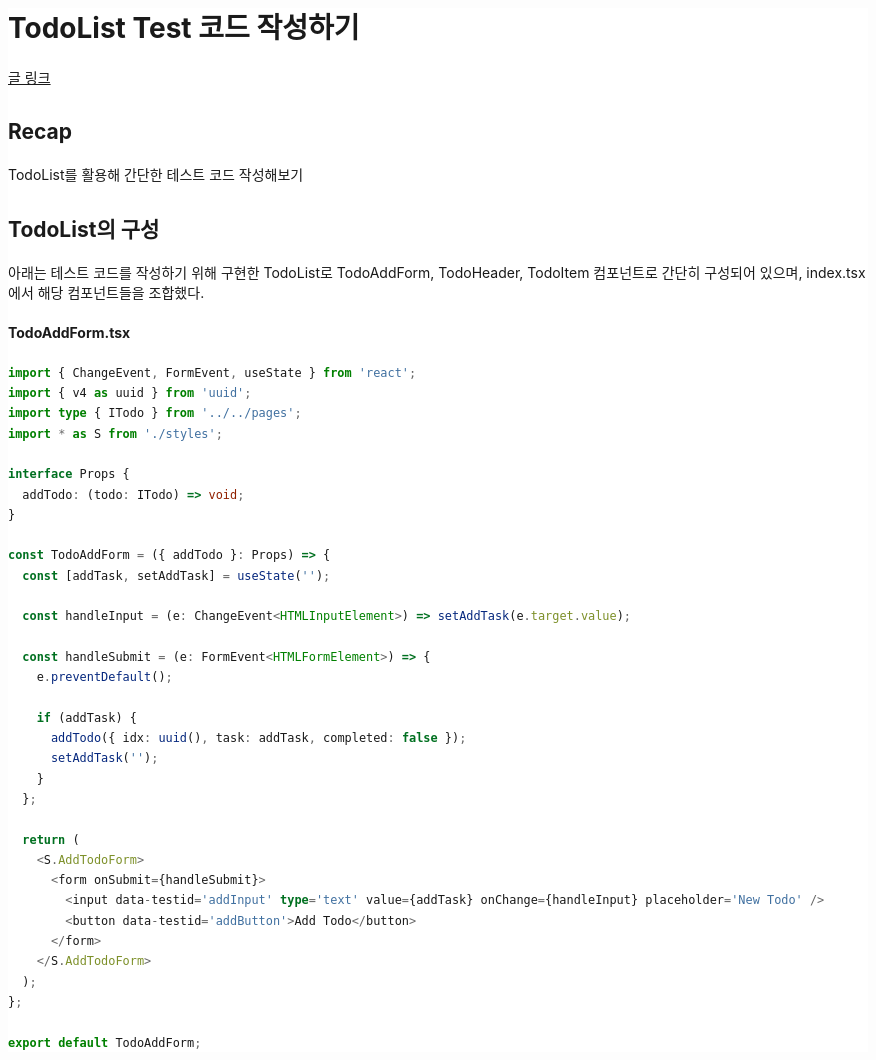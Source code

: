 # TodoList Test 코드 작성하기
[글 링크](https://velog.io/@sso214/TodoList-Test-%EC%BD%94%EB%93%9C-%EC%9E%91%EC%84%B1%ED%95%98%EA%B8%B0)

## Recap
TodoList를 활용해 간단한 테스트 코드 작성해보기

## TodoList의 구성
아래는 테스트 코드를 작성하기 위해 구현한 TodoList로 TodoAddForm, TodoHeader, TodoItem 컴포넌트로 간단히 구성되어 있으며, index.tsx에서 해당 컴포넌트들을 조합했다.

#### TodoAddForm.tsx
```typescript
import { ChangeEvent, FormEvent, useState } from 'react';
import { v4 as uuid } from 'uuid';
import type { ITodo } from '../../pages';
import * as S from './styles';

interface Props {
  addTodo: (todo: ITodo) => void;
}

const TodoAddForm = ({ addTodo }: Props) => {
  const [addTask, setAddTask] = useState('');

  const handleInput = (e: ChangeEvent<HTMLInputElement>) => setAddTask(e.target.value);

  const handleSubmit = (e: FormEvent<HTMLFormElement>) => {
    e.preventDefault();

    if (addTask) {
      addTodo({ idx: uuid(), task: addTask, completed: false });
      setAddTask('');
    }
  };

  return (
    <S.AddTodoForm>
      <form onSubmit={handleSubmit}>
        <input data-testid='addInput' type='text' value={addTask} onChange={handleInput} placeholder='New Todo' />
        <button data-testid='addButton'>Add Todo</button>
      </form>
    </S.AddTodoForm>
  );
};

export default TodoAddForm;
```
